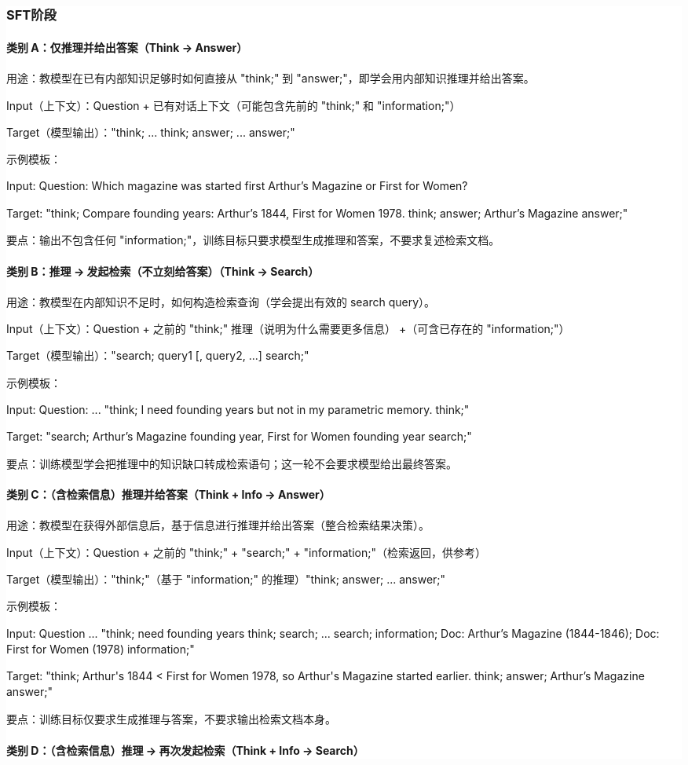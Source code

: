 
### SFT阶段

#### 类别 A：仅推理并给出答案（Think -> Answer）


用途：教模型在已有内部知识足够时如何直接从 "think;" 到 "answer;"，即学会用内部知识推理并给出答案。

Input（上下文）：Question + 已有对话上下文（可能包含先前的 "think;" 和 "information;"）

Target（模型输出）："think; ... think; answer; ... answer;"

示例模板：

Input: Question: Which magazine was started first Arthur’s Magazine or First for Women?

Target: "think; Compare founding years: Arthur’s 1844, First for Women 1978. think; answer; Arthur’s Magazine answer;"

要点：输出不包含任何 "information;"，训练目标只要求模型生成推理和答案，不要求复述检索文档。


#### 类别 B：推理 -> 发起检索（不立刻给答案）（Think -> Search）


用途：教模型在内部知识不足时，如何构造检索查询（学会提出有效的 search query）。

Input（上下文）：Question + 之前的 "think;" 推理（说明为什么需要更多信息） +（可含已存在的 "information;"）

Target（模型输出）："search; query1 [, query2, ...] search;"

示例模板：

Input: Question: ... "think; I need founding years but not in my parametric memory. think;"

Target: "search; Arthur’s Magazine founding year, First for Women founding year search;"

要点：训练模型学会把推理中的知识缺口转成检索语句；这一轮不会要求模型给出最终答案。




#### 类别 C：（含检索信息）推理并给答案（Think \+ Info \-\> Answer）


用途：教模型在获得外部信息后，基于信息进行推理并给出答案（整合检索结果决策）。

Input（上下文）：Question + 之前的 "think;" + "search;" + "information;"（检索返回，供参考）

Target（模型输出）："think;"（基于 "information;" 的推理）"think; answer; ... answer;"

示例模板：

Input: Question ... "think; need founding years think; search; ... search; information; Doc: Arthur’s Magazine (1844-1846); Doc: First for Women (1978) information;"

Target: "think; Arthur's 1844 < First for Women 1978, so Arthur's Magazine started earlier. think; answer; Arthur’s Magazine answer;"

要点：训练目标仅要求生成推理与答案，不要求输出检索文档本身。




#### 类别 D：（含检索信息）推理 -> 再次发起检索（Think + Info -> Search）
